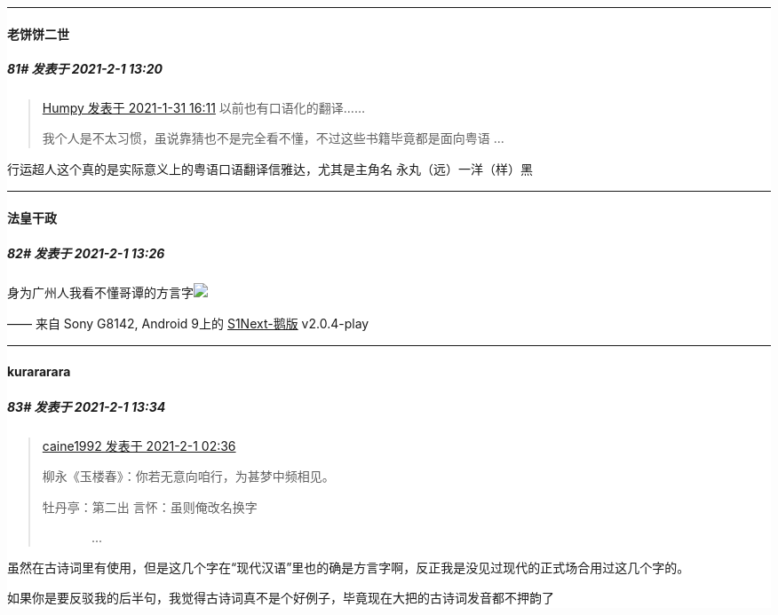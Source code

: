 





*****

####  老饼饼二世  
##### 81#       发表于 2021-2-1 13:20



<blockquote><a href="httphttps://bbs.saraba1st.com/2b/forum.php?mod=redirect&amp;goto=findpost&amp;pid=50198703&amp;ptid=1985574" target="_blank">Humpy 发表于 2021-1-31 16:11</a>
以前也有口语化的翻译……


我个人是不太习惯，虽说靠猜也不是完全看不懂，不过这些书籍毕竟都是面向粤语 ...</blockquote>
行运超人这个真的是实际意义上的粤语口语翻译信雅达，尤其是主角名 永丸（远）一洋（样）黑







*****

####  法皇干政  
##### 82#       发表于 2021-2-1 13:26




身为广州人我看不懂哥谭的方言字<img src="https://static.saraba1st.com/image/smiley/face2017/001.png" referrerpolicy="no-referrer">

—— 来自 Sony G8142, Android 9上的 [S1Next-鹅版](https://github.com/ykrank/S1-Next/releases) v2.0.4-play







*****

####  kurararara  
##### 83#       发表于 2021-2-1 13:34



<blockquote><a href="httphttps://bbs.saraba1st.com/2b/forum.php?mod=redirect&amp;goto=findpost&amp;pid=50203358&amp;ptid=1985574" target="_blank">caine1992 发表于 2021-2-1 02:36</a>

柳永《玉楼春》：你若无意向咱行，为甚梦中频相见。

牡丹亭：第二出 言怀：虽则俺改名换字

              ...</blockquote>
虽然在古诗词里有使用，但是这几个字在“现代汉语”里也的确是方言字啊，反正我是没见过现代的正式场合用过这几个字的。

如果你是要反驳我的后半句，我觉得古诗词真不是个好例子，毕竟现在大把的古诗词发音都不押韵了




